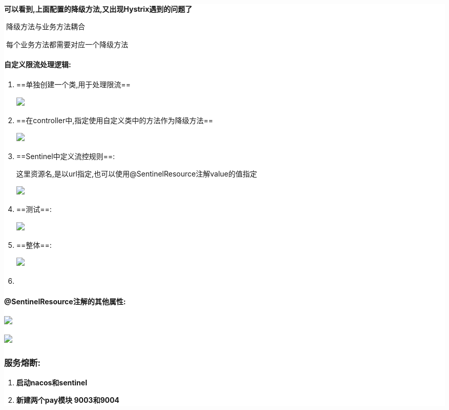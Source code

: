

**可以看到,上面配置的降级方法,又出现Hystrix遇到的问题了**

​			降级方法与业务方法耦合

​			每个业务方法都需要对应一个降级方法

#### 自定义限流处理逻辑:

1.  ==单独创建一个类,用于处理限流==

    ![](.\images\sentinel的的1.png)

2.  ==在controller中,指定使用自定义类中的方法作为降级方法==

    ![](.\images\sentinel的的2.png)

3.   ==Sentinel中定义流控规则==:

     这里资源名,是以url指定,也可以使用@SentinelResource注解value的值指定

     ![](.\images\sentinel的的5.png)

     

4.  ==测试==:

    ![](.\images\sentinel的的3.png)

5.  ==整体==:

    ![](.\images\sentinel的的4.png)

6.   





#### @SentinelResource注解的其他属性:



![](.\images\sentinel的的7.png)

![](.\images\sentinel的的6.png)













### 服务熔断:

1.  **启动nacos和sentinel**

2.   **新建两个pay模块  9003和9004**
